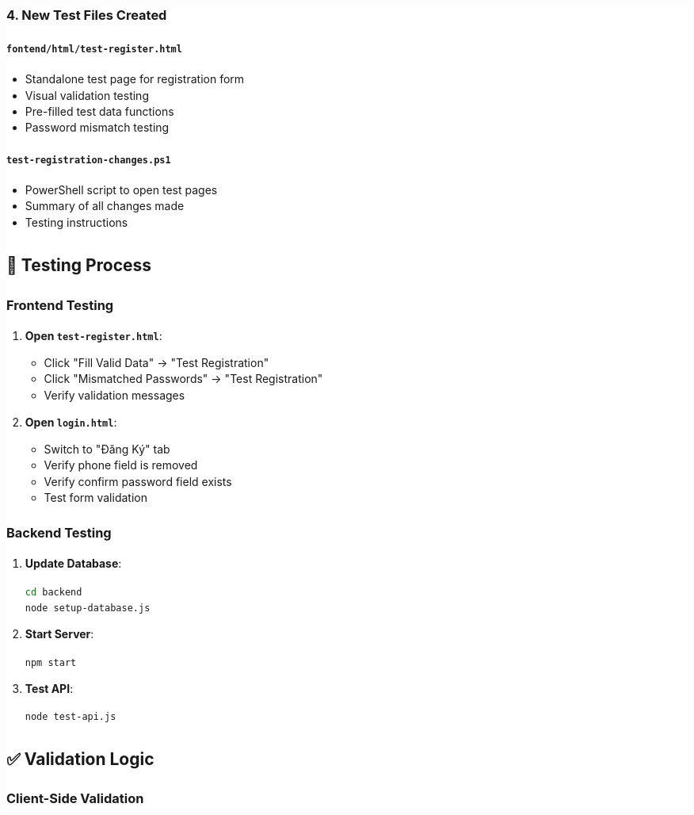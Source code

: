 
### 4. New Test Files Created

#### `fontend/html/test-register.html`

- Standalone test page for registration form
- Visual validation testing
- Pre-filled test data functions
- Password mismatch testing

#### `test-registration-changes.ps1`

- PowerShell script to open test pages
- Summary of all changes made
- Testing instructions

## 🧪 **Testing Process**

### Frontend Testing

1. **Open `test-register.html`**:

   - Click "Fill Valid Data" → "Test Registration"
   - Click "Mismatched Passwords" → "Test Registration"
   - Verify validation messages

2. **Open `login.html`**:
   - Switch to "Đăng Ký" tab
   - Verify phone field is removed
   - Verify confirm password field exists
   - Test form validation

### Backend Testing

1. **Update Database**:

   ```bash
   cd backend
   node setup-database.js
   ```

2. **Start Server**:

   ```bash
   npm start
   ```

3. **Test API**:
   ```bash
   node test-api.js
   ```

## ✅ **Validation Logic**

### Client-Side Validation
